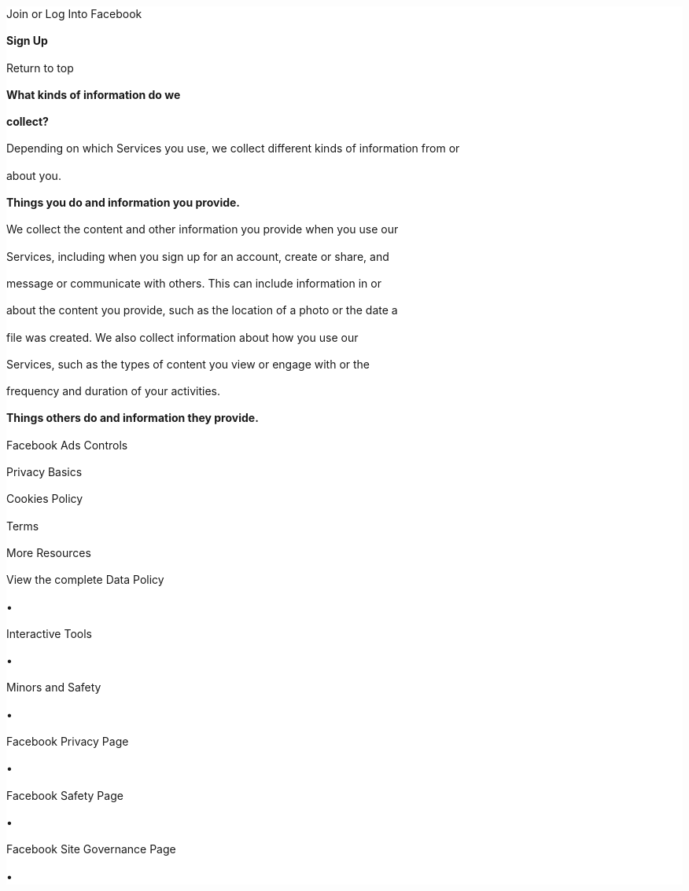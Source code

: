 Join or Log Into Facebook   

**Sign Up**

Return to top

**What kinds of information do we**

**collect?**

Depending on which Services you use, we collect different kinds of information from or

about you.

**Things you do and information you provide.**

We collect the content and other information you provide when you use our

Services, including when you sign up for an account, create or share, and

message or communicate with others. This can include information in or

about the content you provide, such as the location of a photo or the date a

file was created. We also collect information about how you use our

Services, such as the types of content you view or engage with or the

frequency and duration of your activities.

**Things others do and information they provide.**

Facebook Ads Controls

Privacy Basics

Cookies Policy

Terms

More Resources

View the complete Data Policy

•

Interactive Tools

•

Minors and Safety

•

Facebook Privacy Page

•

Facebook Safety Page

•

Facebook Site Governance Page

•
